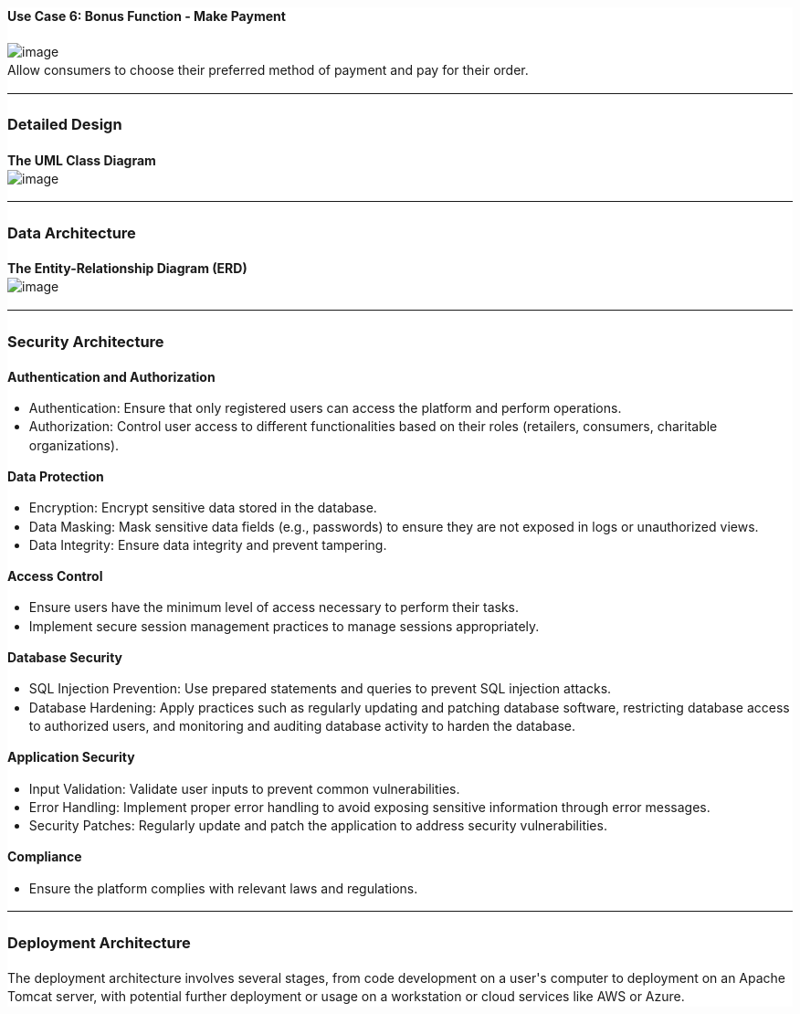 #### Use Case 6: Bonus Function - Make Payment
<img width="271" alt="image" src="https://github.com/user-attachments/assets/197e30ff-e57d-4928-bf3d-a4d29db9bb11"><br>
Allow consumers to choose their preferred method of payment and pay for their order.

-------------------------

### Detailed Design 
**The UML Class Diagram**<br>
![image](https://github.com/user-attachments/assets/d50c9453-6f6c-45df-8a4e-ab959523c418)

----------------------

### Data Architecture
**The Entity-Relationship Diagram (ERD)**<br>
![image](https://github.com/user-attachments/assets/e093b9c6-d144-4983-b0ee-1a5b76160885)

----------------------

### Security Architecture
**Authentication and Authorization**
   - Authentication: Ensure that only registered users can access the platform and perform operations.
   - Authorization: Control user access to different functionalities based on their roles (retailers, consumers, charitable organizations).

**Data Protection**
   - Encryption: Encrypt sensitive data stored in the database.
   - Data Masking: Mask sensitive data fields (e.g., passwords) to ensure they are not exposed in logs or unauthorized views.
   - Data Integrity: Ensure data integrity and prevent tampering.

**Access Control**
   - Ensure users have the minimum level of access necessary to perform their tasks.
   - Implement secure session management practices to manage sessions appropriately.

**Database Security**
   - SQL Injection Prevention: Use prepared statements and queries to prevent SQL injection attacks.
   - Database Hardening: Apply practices such as regularly updating and patching database software, restricting database access to authorized users, and monitoring and auditing database activity to harden the database.

**Application Security**
   - Input Validation: Validate user inputs to prevent common vulnerabilities.
   - Error Handling: Implement proper error handling to avoid exposing sensitive information through error messages.
   - Security Patches: Regularly update and patch the application to address security vulnerabilities.

**Compliance**
   - Ensure the platform complies with relevant laws and regulations.
  
-----------------------------

### Deployment Architecture
The deployment architecture involves several stages, from code development on a user's computer to deployment on an Apache Tomcat server, with potential further deployment or usage on a workstation or cloud services like AWS or Azure.
